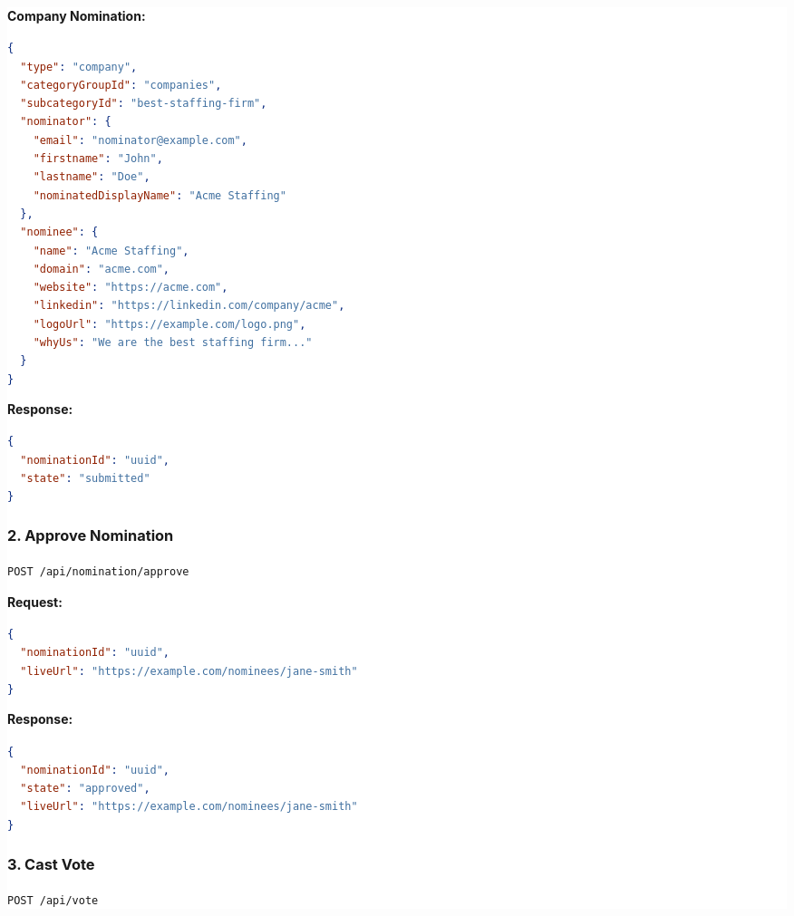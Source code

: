 
**Company Nomination:**
```json
{
  "type": "company",
  "categoryGroupId": "companies",
  "subcategoryId": "best-staffing-firm",
  "nominator": {
    "email": "nominator@example.com",
    "firstname": "John",
    "lastname": "Doe",
    "nominatedDisplayName": "Acme Staffing"
  },
  "nominee": {
    "name": "Acme Staffing",
    "domain": "acme.com",
    "website": "https://acme.com",
    "linkedin": "https://linkedin.com/company/acme",
    "logoUrl": "https://example.com/logo.png",
    "whyUs": "We are the best staffing firm..."
  }
}
```

**Response:**
```json
{
  "nominationId": "uuid",
  "state": "submitted"
}
```

### 2. Approve Nomination
```bash
POST /api/nomination/approve
```

**Request:**
```json
{
  "nominationId": "uuid",
  "liveUrl": "https://example.com/nominees/jane-smith"
}
```

**Response:**
```json
{
  "nominationId": "uuid",
  "state": "approved",
  "liveUrl": "https://example.com/nominees/jane-smith"
}
```

### 3. Cast Vote
```bash
POST /api/vote
```
